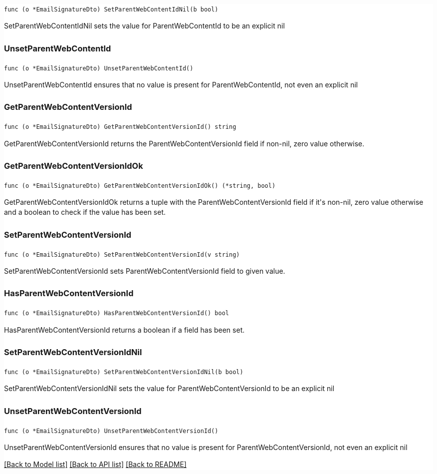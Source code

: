 `func (o *EmailSignatureDto) SetParentWebContentIdNil(b bool)`

 SetParentWebContentIdNil sets the value for ParentWebContentId to be an explicit nil

### UnsetParentWebContentId
`func (o *EmailSignatureDto) UnsetParentWebContentId()`

UnsetParentWebContentId ensures that no value is present for ParentWebContentId, not even an explicit nil
### GetParentWebContentVersionId

`func (o *EmailSignatureDto) GetParentWebContentVersionId() string`

GetParentWebContentVersionId returns the ParentWebContentVersionId field if non-nil, zero value otherwise.

### GetParentWebContentVersionIdOk

`func (o *EmailSignatureDto) GetParentWebContentVersionIdOk() (*string, bool)`

GetParentWebContentVersionIdOk returns a tuple with the ParentWebContentVersionId field if it's non-nil, zero value otherwise
and a boolean to check if the value has been set.

### SetParentWebContentVersionId

`func (o *EmailSignatureDto) SetParentWebContentVersionId(v string)`

SetParentWebContentVersionId sets ParentWebContentVersionId field to given value.

### HasParentWebContentVersionId

`func (o *EmailSignatureDto) HasParentWebContentVersionId() bool`

HasParentWebContentVersionId returns a boolean if a field has been set.

### SetParentWebContentVersionIdNil

`func (o *EmailSignatureDto) SetParentWebContentVersionIdNil(b bool)`

 SetParentWebContentVersionIdNil sets the value for ParentWebContentVersionId to be an explicit nil

### UnsetParentWebContentVersionId
`func (o *EmailSignatureDto) UnsetParentWebContentVersionId()`

UnsetParentWebContentVersionId ensures that no value is present for ParentWebContentVersionId, not even an explicit nil

[[Back to Model list]](../README.md#documentation-for-models) [[Back to API list]](../README.md#documentation-for-api-endpoints) [[Back to README]](../README.md)


